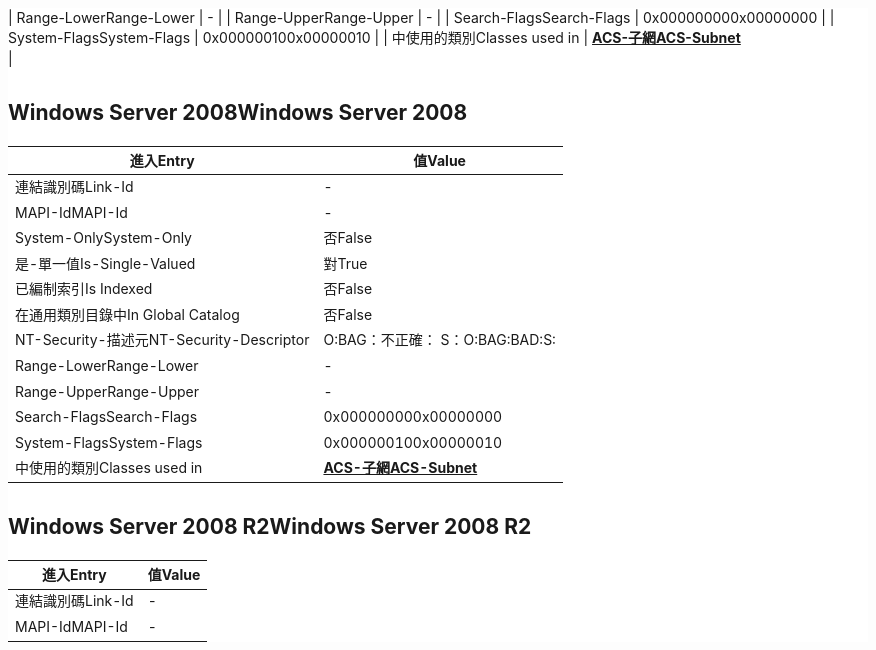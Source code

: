 | <span data-ttu-id="5f382-192">Range-Lower</span><span class="sxs-lookup"><span data-stu-id="5f382-192">Range-Lower</span></span>            | \-                                           |
| <span data-ttu-id="5f382-193">Range-Upper</span><span class="sxs-lookup"><span data-stu-id="5f382-193">Range-Upper</span></span>            | \-                                           |
| <span data-ttu-id="5f382-194">Search-Flags</span><span class="sxs-lookup"><span data-stu-id="5f382-194">Search-Flags</span></span>           | <span data-ttu-id="5f382-195">0x00000000</span><span class="sxs-lookup"><span data-stu-id="5f382-195">0x00000000</span></span>                                   |
| <span data-ttu-id="5f382-196">System-Flags</span><span class="sxs-lookup"><span data-stu-id="5f382-196">System-Flags</span></span>           | <span data-ttu-id="5f382-197">0x00000010</span><span class="sxs-lookup"><span data-stu-id="5f382-197">0x00000010</span></span>                                   |
| <span data-ttu-id="5f382-198">中使用的類別</span><span class="sxs-lookup"><span data-stu-id="5f382-198">Classes used in</span></span>        | [<span data-ttu-id="5f382-199">**ACS-子網**</span><span class="sxs-lookup"><span data-stu-id="5f382-199">**ACS-Subnet**</span></span>](c-acssubnet.md)<br/> |



## <a name="windows-server-2008"></a><span data-ttu-id="5f382-200">Windows Server 2008</span><span class="sxs-lookup"><span data-stu-id="5f382-200">Windows Server 2008</span></span>



| <span data-ttu-id="5f382-201">進入</span><span class="sxs-lookup"><span data-stu-id="5f382-201">Entry</span></span> | <span data-ttu-id="5f382-202">值</span><span class="sxs-lookup"><span data-stu-id="5f382-202">Value</span></span> |
|------------------------|----------------------------------------------|
| <span data-ttu-id="5f382-203">連結識別碼</span><span class="sxs-lookup"><span data-stu-id="5f382-203">Link-Id</span></span>                | \-                                           |
| <span data-ttu-id="5f382-204">MAPI-Id</span><span class="sxs-lookup"><span data-stu-id="5f382-204">MAPI-Id</span></span>                | \-                                           |
| <span data-ttu-id="5f382-205">System-Only</span><span class="sxs-lookup"><span data-stu-id="5f382-205">System-Only</span></span>            | <span data-ttu-id="5f382-206">否</span><span class="sxs-lookup"><span data-stu-id="5f382-206">False</span></span>                                        |
| <span data-ttu-id="5f382-207">是-單一值</span><span class="sxs-lookup"><span data-stu-id="5f382-207">Is-Single-Valued</span></span>       | <span data-ttu-id="5f382-208">對</span><span class="sxs-lookup"><span data-stu-id="5f382-208">True</span></span>                                         |
| <span data-ttu-id="5f382-209">已編制索引</span><span class="sxs-lookup"><span data-stu-id="5f382-209">Is Indexed</span></span>             | <span data-ttu-id="5f382-210">否</span><span class="sxs-lookup"><span data-stu-id="5f382-210">False</span></span>                                        |
| <span data-ttu-id="5f382-211">在通用類別目錄中</span><span class="sxs-lookup"><span data-stu-id="5f382-211">In Global Catalog</span></span>      | <span data-ttu-id="5f382-212">否</span><span class="sxs-lookup"><span data-stu-id="5f382-212">False</span></span>                                        |
| <span data-ttu-id="5f382-213">NT-Security-描述元</span><span class="sxs-lookup"><span data-stu-id="5f382-213">NT-Security-Descriptor</span></span> | <span data-ttu-id="5f382-214">O:BAG：不正確： S：</span><span class="sxs-lookup"><span data-stu-id="5f382-214">O:BAG:BAD:S:</span></span>                                 |
| <span data-ttu-id="5f382-215">Range-Lower</span><span class="sxs-lookup"><span data-stu-id="5f382-215">Range-Lower</span></span>            | \-                                           |
| <span data-ttu-id="5f382-216">Range-Upper</span><span class="sxs-lookup"><span data-stu-id="5f382-216">Range-Upper</span></span>            | \-                                           |
| <span data-ttu-id="5f382-217">Search-Flags</span><span class="sxs-lookup"><span data-stu-id="5f382-217">Search-Flags</span></span>           | <span data-ttu-id="5f382-218">0x00000000</span><span class="sxs-lookup"><span data-stu-id="5f382-218">0x00000000</span></span>                                   |
| <span data-ttu-id="5f382-219">System-Flags</span><span class="sxs-lookup"><span data-stu-id="5f382-219">System-Flags</span></span>           | <span data-ttu-id="5f382-220">0x00000010</span><span class="sxs-lookup"><span data-stu-id="5f382-220">0x00000010</span></span>                                   |
| <span data-ttu-id="5f382-221">中使用的類別</span><span class="sxs-lookup"><span data-stu-id="5f382-221">Classes used in</span></span>        | [<span data-ttu-id="5f382-222">**ACS-子網**</span><span class="sxs-lookup"><span data-stu-id="5f382-222">**ACS-Subnet**</span></span>](c-acssubnet.md)<br/> |



## <a name="windows-server-2008-r2"></a><span data-ttu-id="5f382-223">Windows Server 2008 R2</span><span class="sxs-lookup"><span data-stu-id="5f382-223">Windows Server 2008 R2</span></span>



| <span data-ttu-id="5f382-224">進入</span><span class="sxs-lookup"><span data-stu-id="5f382-224">Entry</span></span> | <span data-ttu-id="5f382-225">值</span><span class="sxs-lookup"><span data-stu-id="5f382-225">Value</span></span> |
|------------------------|----------------------------------------------|
| <span data-ttu-id="5f382-226">連結識別碼</span><span class="sxs-lookup"><span data-stu-id="5f382-226">Link-Id</span></span>                | \-                                           |
| <span data-ttu-id="5f382-227">MAPI-Id</span><span class="sxs-lookup"><span data-stu-id="5f382-227">MAPI-Id</span></span>                | \-                                           |